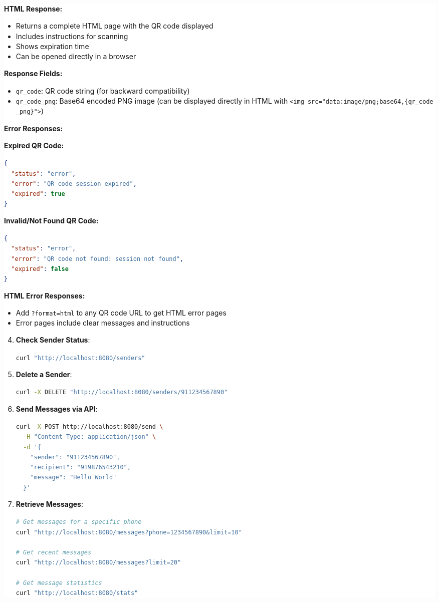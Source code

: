    **HTML Response:**
   - Returns a complete HTML page with the QR code displayed
   - Includes instructions for scanning
   - Shows expiration time
   - Can be opened directly in a browser
   
   **Response Fields:**
   - `qr_code`: QR code string (for backward compatibility)
   - `qr_code_png`: Base64 encoded PNG image (can be displayed directly in HTML with `<img src="data:image/png;base64,{qr_code_png}">`)
   
   **Error Responses:**
   
   **Expired QR Code:**
   ```json
   {
     "status": "error",
     "error": "QR code session expired",
     "expired": true
   }
   ```
   
   **Invalid/Not Found QR Code:**
   ```json
   {
     "status": "error",
     "error": "QR code not found: session not found",
     "expired": false
   }
   ```
   
   **HTML Error Responses:**
   - Add `?format=html` to any QR code URL to get HTML error pages
   - Error pages include clear messages and instructions

4. **Check Sender Status**:
   ```bash
   curl "http://localhost:8080/senders"

5. **Delete a Sender**:
   ```bash
   curl -X DELETE "http://localhost:8080/senders/911234567890"
   ```
   ```

5. **Send Messages via API**:
   ```bash
   curl -X POST http://localhost:8080/send \
     -H "Content-Type: application/json" \
     -d '{
       "sender": "911234567890",
       "recipient": "919876543210",
       "message": "Hello World"
     }'
   ```

6. **Retrieve Messages**:
   ```bash
   # Get messages for a specific phone
   curl "http://localhost:8080/messages?phone=1234567890&limit=10"
   
   # Get recent messages
   curl "http://localhost:8080/messages?limit=20"
   
   # Get message statistics
   curl "http://localhost:8080/stats"
   ```

